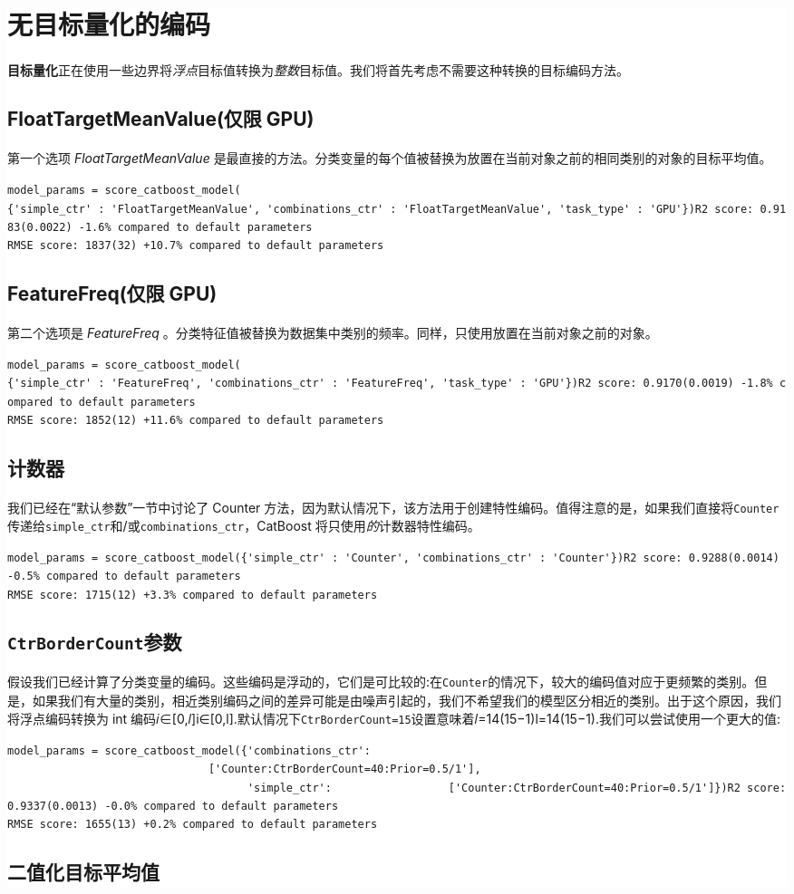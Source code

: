 # 无目标量化的编码

**目标量化**正在使用一些边界将*浮点*目标值转换为*整数*目标值。我们将首先考虑不需要这种转换的目标编码方法。

## FloatTargetMeanValue(仅限 GPU)

第一个选项 *FloatTargetMeanValue* 是最直接的方法。分类变量的每个值被替换为放置在当前对象之前的相同类别的对象的目标平均值。

```
model_params = score_catboost_model(
{'simple_ctr' : 'FloatTargetMeanValue', 'combinations_ctr' : 'FloatTargetMeanValue', 'task_type' : 'GPU'})R2 score: 0.9183(0.0022) -1.6% compared to default parameters
RMSE score: 1837(32) +10.7% compared to default parameters
```

## FeatureFreq(仅限 GPU)

第二个选项是 *FeatureFreq* 。分类特征值被替换为数据集中类别的频率。同样，只使用放置在当前对象之前的对象。

```
model_params = score_catboost_model(
{'simple_ctr' : 'FeatureFreq', 'combinations_ctr' : 'FeatureFreq', 'task_type' : 'GPU'})R2 score: 0.9170(0.0019) -1.8% compared to default parameters
RMSE score: 1852(12) +11.6% compared to default parameters
```

## 计数器

我们已经在“默认参数”一节中讨论了 Counter 方法，因为默认情况下，该方法用于创建特性编码。值得注意的是，如果我们直接将`Counter`传递给`simple_ctr`和/或`combinations_ctr`，CatBoost 将只使用*的*计数器特性编码。

```
model_params = score_catboost_model({'simple_ctr' : 'Counter', 'combinations_ctr' : 'Counter'})R2 score: 0.9288(0.0014) -0.5% compared to default parameters
RMSE score: 1715(12) +3.3% compared to default parameters
```

## `CtrBorderCount`参数

假设我们已经计算了分类变量的编码。这些编码是浮动的，它们是可比较的:在`Counter`的情况下，较大的编码值对应于更频繁的类别。但是，如果我们有大量的类别，相近类别编码之间的差异可能是由噪声引起的，我们不希望我们的模型区分相近的类别。出于这个原因，我们将浮点编码转换为 int 编码𝑖∈[0,𝑙]i∈[0,l].默认情况下`CtrBorderCount=15`设置意味着𝑙=14(15−1)l=14(15−1).我们可以尝试使用一个更大的值:

```
model_params = score_catboost_model({'combinations_ctr': 
                               ['Counter:CtrBorderCount=40:Prior=0.5/1'],
                                     'simple_ctr':                  ['Counter:CtrBorderCount=40:Prior=0.5/1']})R2 score: 0.9337(0.0013) -0.0% compared to default parameters
RMSE score: 1655(13) +0.2% compared to default parameters
```

## 二值化目标平均值
